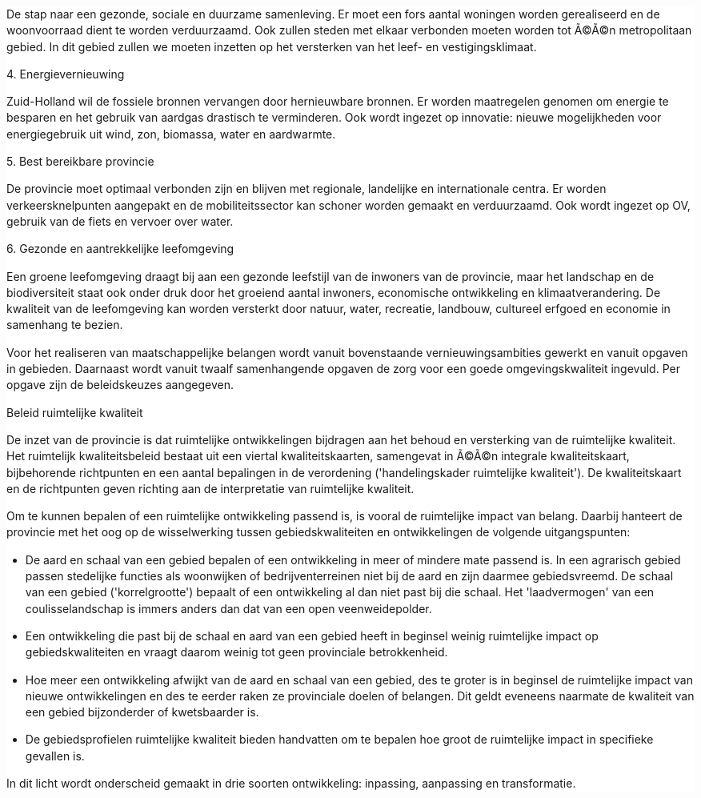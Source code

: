 De stap naar een gezonde, sociale en duurzame samenleving. Er moet een fors aantal woningen worden gerealiseerd en de woonvoorraad dient te worden verduurzaamd. Ook zullen steden met elkaar verbonden moeten worden tot Ã©Ã©n metropolitaan gebied. In dit gebied zullen we moeten inzetten op het versterken van het leef\- en vestigingsklimaat.

4\. Energievernieuwing

Zuid\-Holland wil de fossiele bronnen vervangen door hernieuwbare bronnen. Er worden maatregelen genomen om energie te besparen en het gebruik van aardgas drastisch te verminderen. Ook wordt ingezet op innovatie: nieuwe mogelijkheden voor energiegebruik uit wind, zon, biomassa, water en aardwarmte.

5\. Best bereikbare provincie

De provincie moet optimaal verbonden zijn en blijven met regionale, landelijke en internationale centra. Er worden verkeersknelpunten aangepakt en de mobiliteitssector kan schoner worden gemaakt en verduurzaamd. Ook wordt ingezet op OV, gebruik van de fiets en vervoer over water.

6\. Gezonde en aantrekkelijke leefomgeving

Een groene leefomgeving draagt bij aan een gezonde leefstijl van de inwoners van de provincie, maar het landschap en de biodiversiteit staat ook onder druk door het groeiend aantal inwoners, economische ontwikkeling en klimaatverandering. De kwaliteit van de leefomgeving kan worden versterkt door natuur, water, recreatie, landbouw, cultureel erfgoed en economie in samenhang te bezien.

Voor het realiseren van maatschappelijke belangen wordt vanuit bovenstaande vernieuwingsambities gewerkt en vanuit opgaven in gebieden. Daarnaast wordt vanuit twaalf samenhangende opgaven de zorg voor een goede omgevingskwaliteit ingevuld. Per opgave zijn de beleidskeuzes aangegeven.

Beleid ruimtelijke kwaliteit

De inzet van de provincie is dat ruimtelijke ontwikkelingen bijdragen aan het behoud en versterking van de ruimtelijke kwaliteit. Het ruimtelijk kwaliteitsbeleid bestaat uit een viertal kwaliteitskaarten, samengevat in Ã©Ã©n integrale kwaliteitskaart, bijbehorende richtpunten en een aantal bepalingen in de verordening ('handelingskader ruimtelijke kwaliteit'). De kwaliteitskaart en de richtpunten geven richting aan de interpretatie van ruimtelijke kwaliteit.

Om te kunnen bepalen of een ruimtelijke ontwikkeling passend is, is vooral de ruimtelijke impact van belang. Daarbij hanteert de provincie met het oog op de wisselwerking tussen gebiedskwaliteiten en ontwikkelingen de volgende uitgangspunten:

* De aard en schaal van een gebied bepalen of een ontwikkeling in meer of mindere mate passend is. In een agrarisch gebied passen stedelijke functies als woonwijken of bedrijventerreinen niet bij de aard en zijn daarmee gebiedsvreemd. De schaal van een gebied ('korrelgrootte') bepaalt of een ontwikkeling al dan niet past bij die schaal. Het 'laadvermogen' van een coulisselandschap is immers anders dan dat van een open veenweidepolder.

* Een ontwikkeling die past bij de schaal en aard van een gebied heeft in beginsel weinig ruimtelijke impact op gebiedskwaliteiten en vraagt daarom weinig tot geen provinciale betrokkenheid.

* Hoe meer een ontwikkeling afwijkt van de aard en schaal van een gebied, des te groter is in beginsel de ruimtelijke impact van nieuwe ontwikkelingen en des te eerder raken ze provinciale doelen of belangen. Dit geldt eveneens naarmate de kwaliteit van een gebied bijzonderder of kwetsbaarder is.

* De gebiedsprofielen ruimtelijke kwaliteit bieden handvatten om te bepalen hoe groot de ruimtelijke impact in specifieke gevallen is.

In dit licht wordt onderscheid gemaakt in drie soorten ontwikkeling: inpassing, aanpassing en transformatie.

